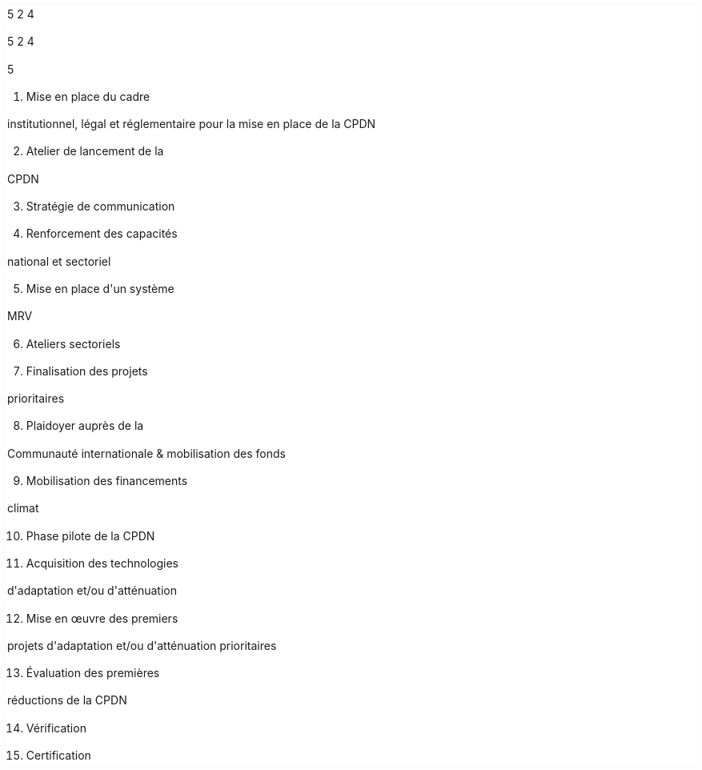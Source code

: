 5 
2 
4 

5 
2 
4 

5 

1.  Mise en place du cadre 

institutionnel, légal et 
réglementaire pour la mise en 
place de la CPDN 

2.  Atelier de lancement de la 

CPDN 

3.  Stratégie de communication 

4.  Renforcement des capacités 

national et sectoriel 

5.  Mise en place d'un système 

MRV 

6.  Ateliers sectoriels 

7.  Finalisation des projets 

prioritaires 

8.  Plaidoyer auprès de la 

Communauté internationale & 
mobilisation des fonds 

9.  Mobilisation des financements 

climat 

10.  Phase pilote de la CPDN 

11.  Acquisition des technologies 

d'adaptation et/ou d'atténuation 

12.  Mise en œuvre des premiers 

projets d'adaptation et/ou 
d'atténuation prioritaires 

13.  Évaluation des premières 

réductions de la CPDN 

14.  Vérification 

15.  Certification 
